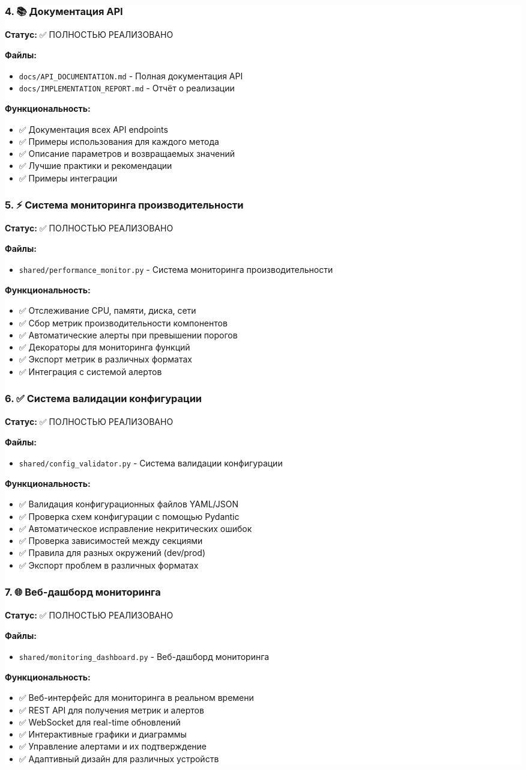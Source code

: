 ### 4. 📚 Документация API
**Статус:** ✅ ПОЛНОСТЬЮ РЕАЛИЗОВАНО

**Файлы:**
- `docs/API_DOCUMENTATION.md` - Полная документация API
- `docs/IMPLEMENTATION_REPORT.md` - Отчёт о реализации

**Функциональность:**
- ✅ Документация всех API endpoints
- ✅ Примеры использования для каждого метода
- ✅ Описание параметров и возвращаемых значений
- ✅ Лучшие практики и рекомендации
- ✅ Примеры интеграции

### 5. ⚡ Система мониторинга производительности
**Статус:** ✅ ПОЛНОСТЬЮ РЕАЛИЗОВАНО

**Файлы:**
- `shared/performance_monitor.py` - Система мониторинга производительности

**Функциональность:**
- ✅ Отслеживание CPU, памяти, диска, сети
- ✅ Сбор метрик производительности компонентов
- ✅ Автоматические алерты при превышении порогов
- ✅ Декораторы для мониторинга функций
- ✅ Экспорт метрик в различных форматах
- ✅ Интеграция с системой алертов

### 6. ✅ Система валидации конфигурации
**Статус:** ✅ ПОЛНОСТЬЮ РЕАЛИЗОВАНО

**Файлы:**
- `shared/config_validator.py` - Система валидации конфигурации

**Функциональность:**
- ✅ Валидация конфигурационных файлов YAML/JSON
- ✅ Проверка схем конфигурации с помощью Pydantic
- ✅ Автоматическое исправление некритических ошибок
- ✅ Проверка зависимостей между секциями
- ✅ Правила для разных окружений (dev/prod)
- ✅ Экспорт проблем в различных форматах

### 7. 🌐 Веб-дашборд мониторинга
**Статус:** ✅ ПОЛНОСТЬЮ РЕАЛИЗОВАНО

**Файлы:**
- `shared/monitoring_dashboard.py` - Веб-дашборд мониторинга

**Функциональность:**
- ✅ Веб-интерфейс для мониторинга в реальном времени
- ✅ REST API для получения метрик и алертов
- ✅ WebSocket для real-time обновлений
- ✅ Интерактивные графики и диаграммы
- ✅ Управление алертами и их подтверждение
- ✅ Адаптивный дизайн для различных устройств
